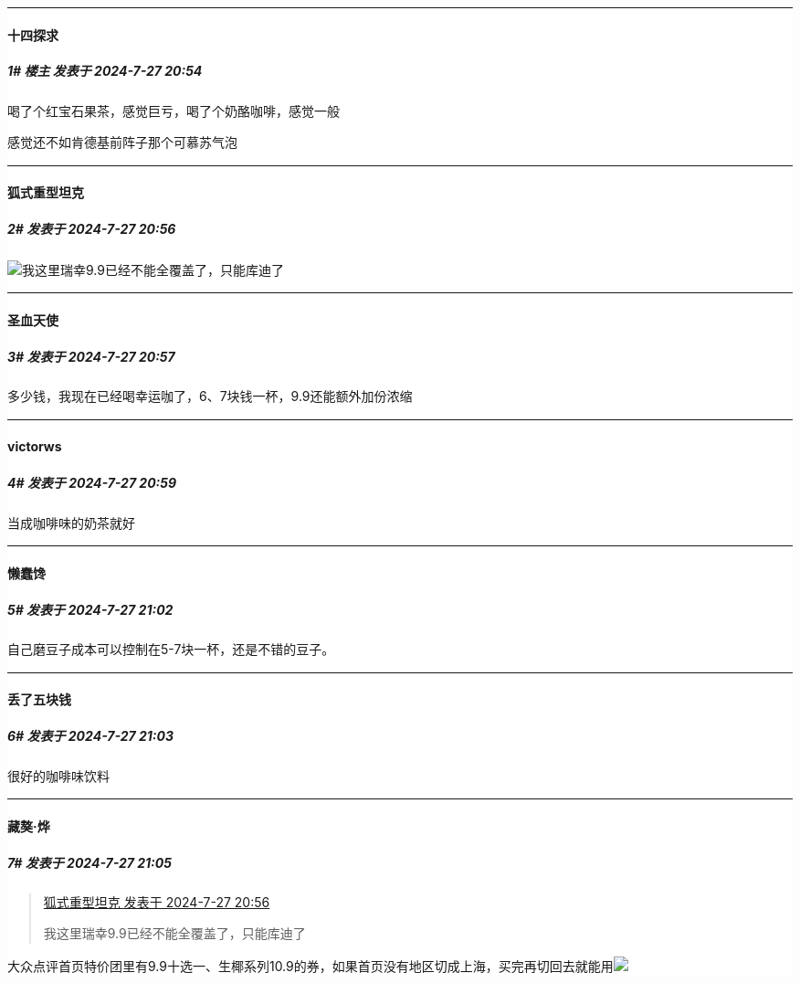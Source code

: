 ﻿
*****

####  十四探求  
##### 1#       楼主       发表于 2024-7-27 20:54

喝了个红宝石果茶，感觉巨亏，喝了个奶酪咖啡，感觉一般

感觉还不如肯德基前阵子那个可慕苏气泡

*****

####  狐式重型坦克  
##### 2#       发表于 2024-7-27 20:56

<img src="https://static.saraba1st.com/image/smiley/face2017/067.png" referrerpolicy="no-referrer">我这里瑞幸9.9已经不能全覆盖了，只能库迪了

*****

####  圣血天使  
##### 3#       发表于 2024-7-27 20:57

多少钱，我现在已经喝幸运咖了，6、7块钱一杯，9.9还能额外加份浓缩

*****

####  victorws  
##### 4#       发表于 2024-7-27 20:59

当成咖啡味的奶茶就好

*****

####  懒蠢馋  
##### 5#       发表于 2024-7-27 21:02

自己磨豆子成本可以控制在5-7块一杯，还是不错的豆子。

*****

####  丢了五块钱  
##### 6#       发表于 2024-7-27 21:03

很好的咖啡味饮料

*****

####  藏獒·烨  
##### 7#       发表于 2024-7-27 21:05

<blockquote><a href="httphttps://bbs.saraba1st.com/2b/forum.php?mod=redirect&amp;goto=findpost&amp;pid=65717255&amp;ptid=2192972" target="_blank">狐式重型坦克 发表于 2024-7-27 20:56</a>

我这里瑞幸9.9已经不能全覆盖了，只能库迪了</blockquote>
大众点评首页特价团里有9.9十选一、生椰系列10.9的券，如果首页没有地区切成上海，买完再切回去就能用<img src="https://static.saraba1st.com/image/smiley/face2017/057.png" referrerpolicy="no-referrer">
